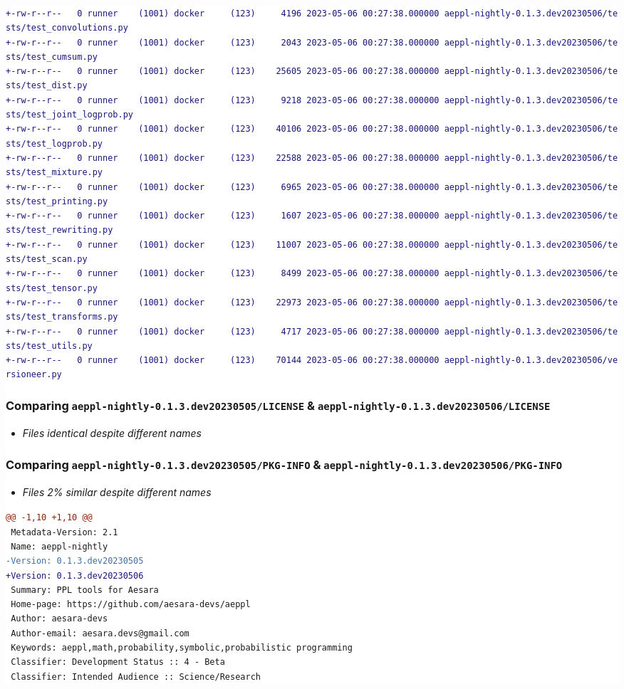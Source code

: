 ```diff
+-rw-r--r--   0 runner    (1001) docker     (123)     4196 2023-05-06 00:27:38.000000 aeppl-nightly-0.1.3.dev20230506/tests/test_convolutions.py
+-rw-r--r--   0 runner    (1001) docker     (123)     2043 2023-05-06 00:27:38.000000 aeppl-nightly-0.1.3.dev20230506/tests/test_cumsum.py
+-rw-r--r--   0 runner    (1001) docker     (123)    25605 2023-05-06 00:27:38.000000 aeppl-nightly-0.1.3.dev20230506/tests/test_dist.py
+-rw-r--r--   0 runner    (1001) docker     (123)     9218 2023-05-06 00:27:38.000000 aeppl-nightly-0.1.3.dev20230506/tests/test_joint_logprob.py
+-rw-r--r--   0 runner    (1001) docker     (123)    40106 2023-05-06 00:27:38.000000 aeppl-nightly-0.1.3.dev20230506/tests/test_logprob.py
+-rw-r--r--   0 runner    (1001) docker     (123)    22588 2023-05-06 00:27:38.000000 aeppl-nightly-0.1.3.dev20230506/tests/test_mixture.py
+-rw-r--r--   0 runner    (1001) docker     (123)     6965 2023-05-06 00:27:38.000000 aeppl-nightly-0.1.3.dev20230506/tests/test_printing.py
+-rw-r--r--   0 runner    (1001) docker     (123)     1607 2023-05-06 00:27:38.000000 aeppl-nightly-0.1.3.dev20230506/tests/test_rewriting.py
+-rw-r--r--   0 runner    (1001) docker     (123)    11007 2023-05-06 00:27:38.000000 aeppl-nightly-0.1.3.dev20230506/tests/test_scan.py
+-rw-r--r--   0 runner    (1001) docker     (123)     8499 2023-05-06 00:27:38.000000 aeppl-nightly-0.1.3.dev20230506/tests/test_tensor.py
+-rw-r--r--   0 runner    (1001) docker     (123)    22973 2023-05-06 00:27:38.000000 aeppl-nightly-0.1.3.dev20230506/tests/test_transforms.py
+-rw-r--r--   0 runner    (1001) docker     (123)     4717 2023-05-06 00:27:38.000000 aeppl-nightly-0.1.3.dev20230506/tests/test_utils.py
+-rw-r--r--   0 runner    (1001) docker     (123)    70144 2023-05-06 00:27:38.000000 aeppl-nightly-0.1.3.dev20230506/versioneer.py
```

### Comparing `aeppl-nightly-0.1.3.dev20230505/LICENSE` & `aeppl-nightly-0.1.3.dev20230506/LICENSE`

 * *Files identical despite different names*

### Comparing `aeppl-nightly-0.1.3.dev20230505/PKG-INFO` & `aeppl-nightly-0.1.3.dev20230506/PKG-INFO`

 * *Files 2% similar despite different names*

```diff
@@ -1,10 +1,10 @@
 Metadata-Version: 2.1
 Name: aeppl-nightly
-Version: 0.1.3.dev20230505
+Version: 0.1.3.dev20230506
 Summary: PPL tools for Aesara
 Home-page: https://github.com/aesara-devs/aeppl
 Author: aesara-devs
 Author-email: aesara.devs@gmail.com
 Keywords: aeppl,math,probability,symbolic,probabilistic programming
 Classifier: Development Status :: 4 - Beta
 Classifier: Intended Audience :: Science/Research
```
